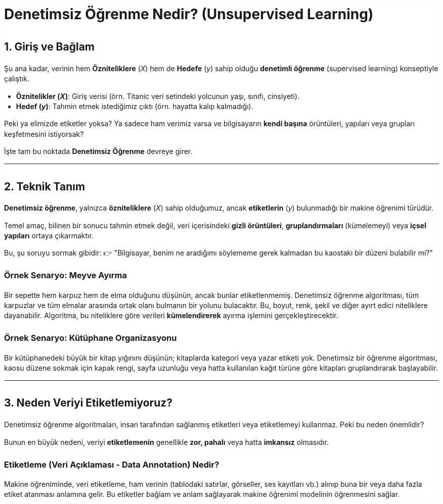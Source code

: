 
# Denetimsiz Öğrenme Nedir? (Unsupervised Learning)

## 1. Giriş ve Bağlam

Şu ana kadar, verinin hem **Özniteliklere** ($X$) hem de **Hedefe** ($y$) sahip olduğu **denetimli öğrenme** (supervised learning) konseptiyle çalıştık.

* **Öznitelikler ($X$)**: Giriş verisi (örn. Titanic veri setindeki yolcunun yaşı, sınıfı, cinsiyeti).
* **Hedef ($y$)**: Tahmin etmek istediğimiz çıktı (örn. hayatta kalıp kalmadığı).

Peki ya elimizde etiketler yoksa? Ya sadece ham verimiz varsa ve bilgisayarın **kendi başına** örüntüleri, yapıları veya grupları keşfetmesini istiyorsak?

İşte tam bu noktada **Denetimsiz Öğrenme** devreye girer.

***

## 2. Teknik Tanım

**Denetimsiz öğrenme**, yalnızca **özniteliklere** ($X$) sahip olduğumuz, ancak **etiketlerin** ($y$) bulunmadığı bir makine öğrenimi türüdür.

Temel amaç, bilinen bir sonucu tahmin etmek değil, veri içerisindeki **gizli örüntüleri**, **gruplandırmaları** (kümelemeyi) veya **içsel yapıları** ortaya çıkarmaktır.

Bu, şu soruyu sormak gibidir:
👉 "Bilgisayar, benim ne aradığımı söylememe gerek kalmadan bu kaostaki bir düzeni bulabilir mi?"

### Örnek Senaryo: Meyve Ayırma
Bir sepette hem karpuz hem de elma olduğunu düşünün, ancak bunlar etiketlenmemiş. Denetimsiz öğrenme algoritması, tüm karpuzlar ve tüm elmalar arasında ortak olanı bulmanın bir yolunu bulacaktır. Bu, boyut, renk, şekil ve diğer ayırt edici niteliklere dayanabilir. Algoritma, bu niteliklere göre verileri **kümelendirerek** ayırma işlemini gerçekleştirecektir.

### Örnek Senaryo: Kütüphane Organizasyonu
Bir kütüphanedeki büyük bir kitap yığınını düşünün; kitaplarda kategori veya yazar etiketi yok. Denetimsiz bir öğrenme algoritması, kaosu düzene sokmak için kapak rengi, sayfa uzunluğu veya hatta kullanılan kağıt türüne göre kitapları gruplandırarak başlayabilir.

***

## 3. Neden Veriyi Etiketlemiyoruz?

Denetimsiz öğrenme algoritmaları, insan tarafından sağlanmış etiketleri veya etiketlemeyi kullanmaz. Peki bu neden önemlidir?

Bunun en büyük nedeni, veriyi **etiketlemenin** genellikle **zor, pahalı** veya hatta **imkansız** olmasıdır.

### Etiketleme (Veri Açıklaması - Data Annotation) Nedir?
Makine öğreniminde, veri etiketleme, ham verinin (tablodaki satırlar, görseller, ses kayıtları vb.) alınıp buna bir veya daha fazla etiket atanması anlamına gelir. Bu etiketler bağlam ve anlam sağlayarak makine öğrenimi modelinin öğrenmesini sağlar.
